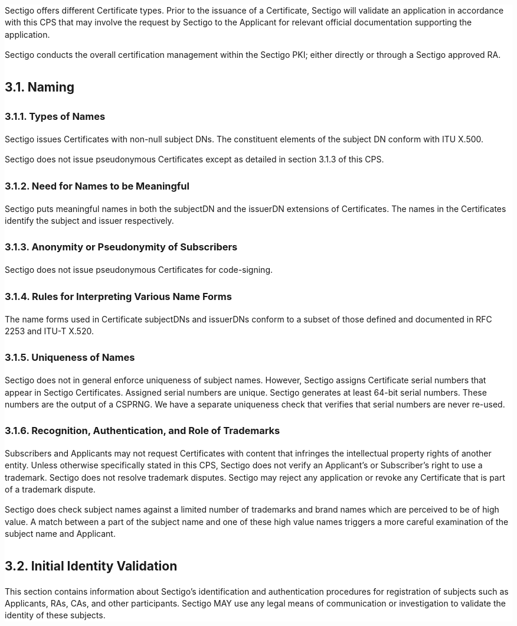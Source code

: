 Sectigo offers different Certificate types. Prior to the issuance of a Certificate, Sectigo will validate an application in accordance with this CPS that may involve the request by Sectigo to the Applicant for relevant official documentation supporting the application.

Sectigo conducts the overall certification management within the Sectigo PKI; either directly or through a Sectigo approved RA.

## 3.1. Naming

### 3.1.1. Types of Names

Sectigo issues Certificates with non-null subject DNs. The constituent elements of the subject DN conform with ITU X.500.

Sectigo does not issue pseudonymous Certificates except as detailed in section 3.1.3 of this CPS.

### 3.1.2. Need for Names to be Meaningful

Sectigo puts meaningful names in both the subjectDN and the issuerDN extensions of Certificates. The names in the Certificates identify the subject and issuer respectively.

### 3.1.3. Anonymity or Pseudonymity of Subscribers

Sectigo does not issue pseudonymous Certificates for code-signing.

### 3.1.4. Rules for Interpreting Various Name Forms

The name forms used in Certificate subjectDNs and issuerDNs conform to a subset of those defined and documented in RFC 2253 and ITU-T X.520.

### 3.1.5. Uniqueness of Names

Sectigo does not in general enforce uniqueness of subject names. However, Sectigo assigns Certificate serial numbers that appear in Sectigo Certificates. Assigned serial numbers are unique. Sectigo generates at least 64-bit serial numbers. These numbers are the output of a CSPRNG. We have a separate uniqueness check that verifies that serial numbers are never re-used.

### 3.1.6. Recognition, Authentication, and Role of Trademarks

Subscribers and Applicants may not request Certificates with content that infringes the intellectual property rights of another entity. Unless otherwise specifically stated in this CPS, Sectigo does not verify an Applicant’s or Subscriber’s right to use a trademark. Sectigo does not resolve trademark disputes. Sectigo may reject any application or revoke any Certificate that is part of a trademark dispute.

Sectigo does check subject names against a limited number of trademarks and brand names which are perceived to be of high value. A match between a part of the subject name and one of these high value names triggers a more careful examination of the subject name and Applicant.

## 3.2. Initial Identity Validation

This section contains information about Sectigo’s identification and authentication procedures for registration of subjects such as Applicants, RAs, CAs, and other participants. Sectigo MAY use any legal means of communication or investigation to validate the identity of these subjects.
